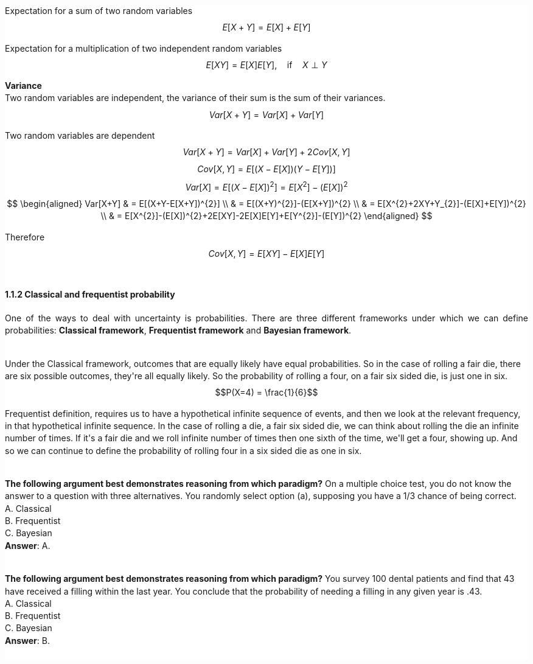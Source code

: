 Expectation for a sum of two random variables<br>
$$E[X+Y]=E[X]+E[Y]$$

Expectation for a multiplication of two independent random variables<br>
$$E[XY]=E[X]E[Y], \quad \text{if} \quad X\perp Y$$

<b>Variance</b><br>
Two random variables are independent, the variance of their sum is the sum of their variances.<br>
$$Var[X+Y]=Var[X]+Var[Y]$$

Two random variables are dependent<br>
$$Var[X+Y]=Var[X]+Var[Y]+2Cov[X, Y]$$
$$Cov[X, Y]=E[(X-E[X])(Y-E[Y])]$$
$$Var[X]=E[(X-E[X])^{2}]=E[X^{2}]-(E[X])^{2}$$
$$
\begin{aligned}
Var[X+Y] & = E[(X+Y-E[X+Y])^{2}] \\
& = E[(X+Y)^{2}]-(E[X+Y])^{2} \\
& = E[X^{2}+2XY+Y_{2}]-(E[X]+E[Y])^{2} \\
& = E[X^{2}]-(E[X])^{2}+2E[XY]-2E[X]E[Y]+E[Y^{2}]-(E[Y])^{2}
\end{aligned}
$$

Therefore<br>
$$Cov[X, Y]=E[XY]-E[X]E[Y]$$<br>
</p>

#### 1.1.2 Classical and frequentist probability
<p align="justify">
One of the ways to deal with uncertainty is probabilities. There are three different frameworks under which we can define probabilities: <b>Classical framework</b>, <b>Frequentist framework</b> and <b>Bayesian framework</b>.<br><br>

Under the Classical framework, outcomes that are equally likely have equal probabilities. So in the case of rolling a fair die, there are six possible outcomes, they're all equally likely. So the probability of rolling a four, on a fair six sided die, is just one in six.<br>
$$P(X=4) = \frac{1}{6}$$

Frequentist definition, requires us to have a hypothetical infinite sequence of events, and then we look at the relevant frequency, in that hypothetical infinite sequence. In the case of rolling a die, a fair six sided die, we can think about rolling the die an infinite number of times. If it's a fair die and we roll infinite number of times then one sixth of the time, we'll get a four, showing up. And so we can continue to define the probability of rolling four in a six sided die as one in six.<br><br>

<b>The following argument best demonstrates reasoning from which paradigm?</b> On a multiple choice test, you do not know the answer to a question with three alternatives. You randomly select option (a), supposing you have a 1/3 chance of being correct.<br>
A. Classical<br>
B. Frequentist<br>
C. Bayesian<br>
<b>Answer</b>: A.<br><br>

<b>The following argument best demonstrates reasoning from which paradigm?</b> You survey 100 dental patients and find that 43 have received a filling within the last year. You conclude that the probability of needing a filling in any given year is .43.<br>
A. Classical<br>
B. Frequentist<br>
C. Bayesian<br>
<b>Answer</b>: B.<br><br>
</p>

